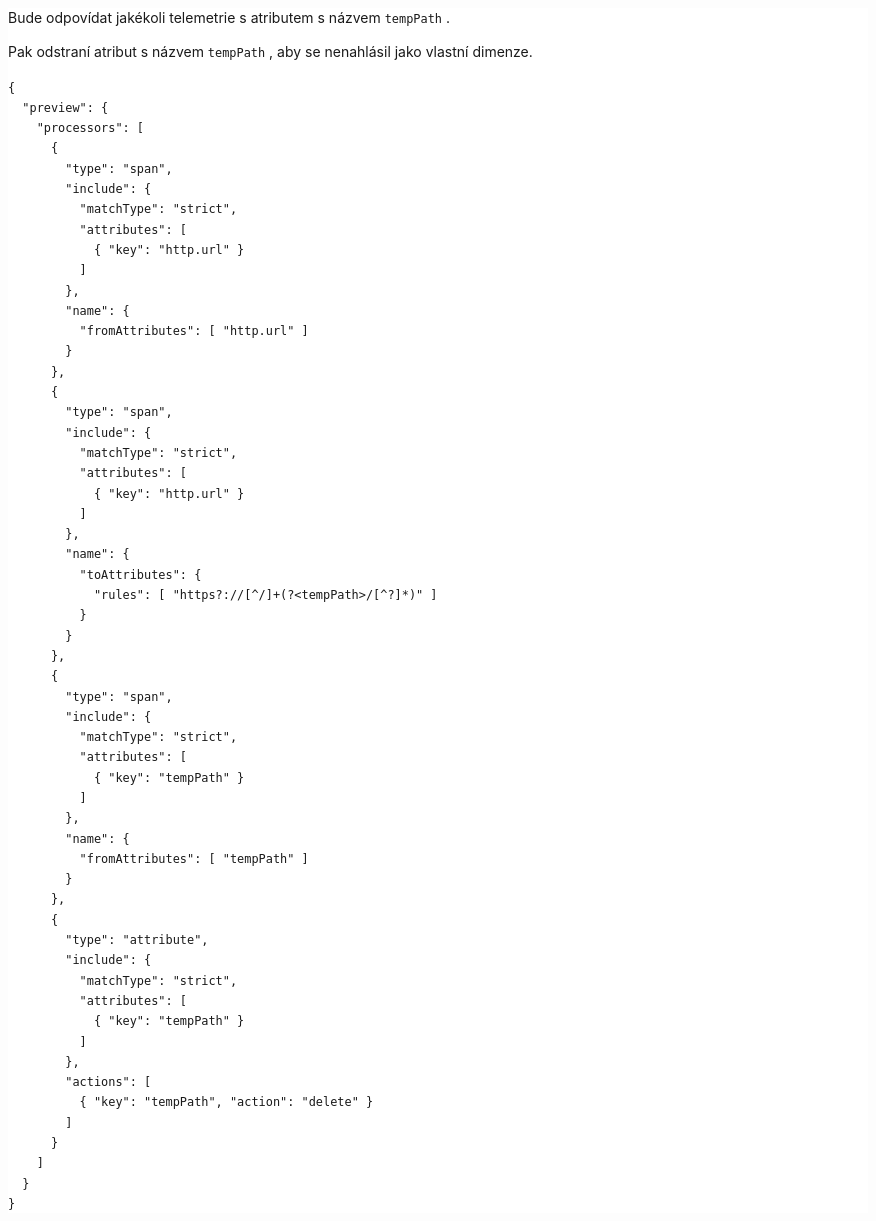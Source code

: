    Bude odpovídat jakékoli telemetrie s atributem s názvem `tempPath` .

   Pak odstraní atribut s názvem `tempPath` , aby se nenahlásil jako vlastní dimenze.

```
{
  "preview": {
    "processors": [
      {
        "type": "span",
        "include": {
          "matchType": "strict",
          "attributes": [
            { "key": "http.url" }
          ]
        },
        "name": {
          "fromAttributes": [ "http.url" ]
        }
      },
      {
        "type": "span",
        "include": {
          "matchType": "strict",
          "attributes": [
            { "key": "http.url" }
          ]
        },
        "name": {
          "toAttributes": {
            "rules": [ "https?://[^/]+(?<tempPath>/[^?]*)" ]
          }
        }
      },
      {
        "type": "span",
        "include": {
          "matchType": "strict",
          "attributes": [
            { "key": "tempPath" }
          ]
        },
        "name": {
          "fromAttributes": [ "tempPath" ]
        }
      },
      {
        "type": "attribute",
        "include": {
          "matchType": "strict",
          "attributes": [
            { "key": "tempPath" }
          ]
        },
        "actions": [
          { "key": "tempPath", "action": "delete" }
        ]
      }
    ]
  }
}
```
